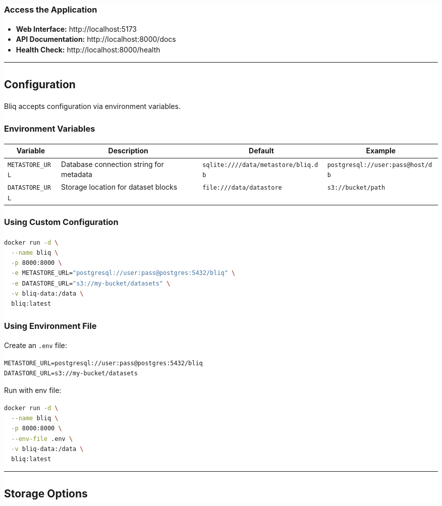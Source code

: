### Access the Application

- **Web Interface:** http://localhost:5173
- **API Documentation:** http://localhost:8000/docs
- **Health Check:** http://localhost:8000/health

---

## Configuration

Bliq accepts configuration via environment variables.

### Environment Variables

| Variable | Description | Default | Example |
|----------|-------------|---------|---------|
| `METASTORE_URL` | Database connection string for metadata | `sqlite:////data/metastore/bliq.db` | `postgresql://user:pass@host/db` |
| `DATASTORE_URL` | Storage location for dataset blocks | `file:///data/datastore` | `s3://bucket/path` |

### Using Custom Configuration

```bash
docker run -d \
  --name bliq \
  -p 8000:8000 \
  -e METASTORE_URL="postgresql://user:pass@postgres:5432/bliq" \
  -e DATASTORE_URL="s3://my-bucket/datasets" \
  -v bliq-data:/data \
  bliq:latest
```

### Using Environment File

Create an `.env` file:
```env
METASTORE_URL=postgresql://user:pass@postgres:5432/bliq
DATASTORE_URL=s3://my-bucket/datasets
```

Run with env file:
```bash
docker run -d \
  --name bliq \
  -p 8000:8000 \
  --env-file .env \
  -v bliq-data:/data \
  bliq:latest
```

---

## Storage Options
